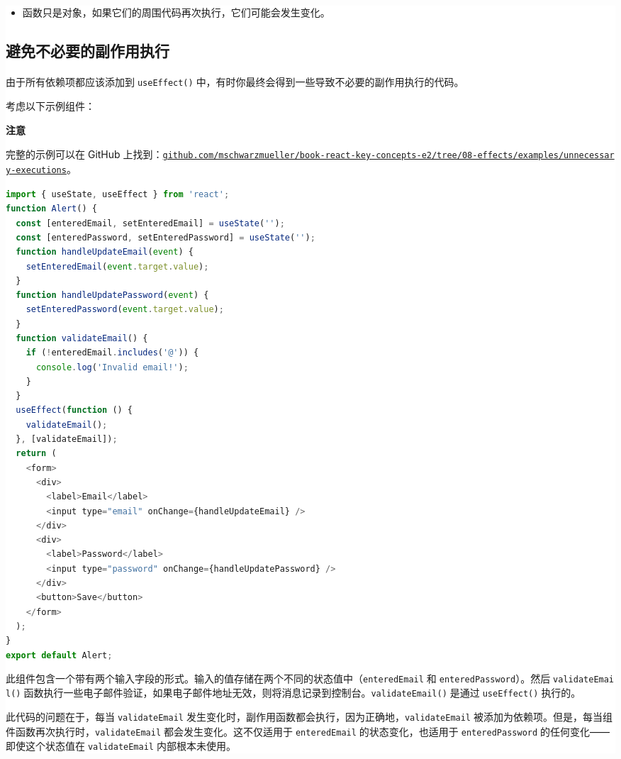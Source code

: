 +   函数只是对象，如果它们的周围代码再次执行，它们可能会发生变化。

## 避免不必要的副作用执行

由于所有依赖项都应该添加到 `useEffect()` 中，有时你最终会得到一些导致不必要的副作用执行的代码。

考虑以下示例组件：

**注意**

完整的示例可以在 GitHub 上找到：[`github.com/mschwarzmueller/book-react-key-concepts-e2/tree/08-effects/examples/unnecessary-executions`](https://github.com/mschwarzmueller/book-react-key-concepts-e2/tree/08-effects/examples/unnecessary-executions)。

```js
import { useState, useEffect } from 'react';
function Alert() {
  const [enteredEmail, setEnteredEmail] = useState('');
  const [enteredPassword, setEnteredPassword] = useState('');
  function handleUpdateEmail(event) {
    setEnteredEmail(event.target.value);
  }
  function handleUpdatePassword(event) {
    setEnteredPassword(event.target.value);
  }
  function validateEmail() {
    if (!enteredEmail.includes('@')) {
      console.log('Invalid email!');
    }
  }
  useEffect(function () {
    validateEmail();
  }, [validateEmail]);
  return (
    <form>
      <div>
        <label>Email</label>
        <input type="email" onChange={handleUpdateEmail} />
      </div>
      <div>
        <label>Password</label>
        <input type="password" onChange={handleUpdatePassword} />
      </div>
      <button>Save</button>
    </form>
  );
}
export default Alert; 
```

此组件包含一个带有两个输入字段的形式。输入的值存储在两个不同的状态值中（`enteredEmail` 和 `enteredPassword`）。然后 `validateEmail()` 函数执行一些电子邮件验证，如果电子邮件地址无效，则将消息记录到控制台。`validateEmail()` 是通过 `useEffect()` 执行的。

此代码的问题在于，每当 `validateEmail` 发生变化时，副作用函数都会执行，因为正确地，`validateEmail` 被添加为依赖项。但是，每当组件函数再次执行时，`validateEmail` 都会发生变化。这不仅适用于 `enteredEmail` 的状态变化，也适用于 `enteredPassword` 的任何变化——即使这个状态值在 `validateEmail` 内部根本未使用。
